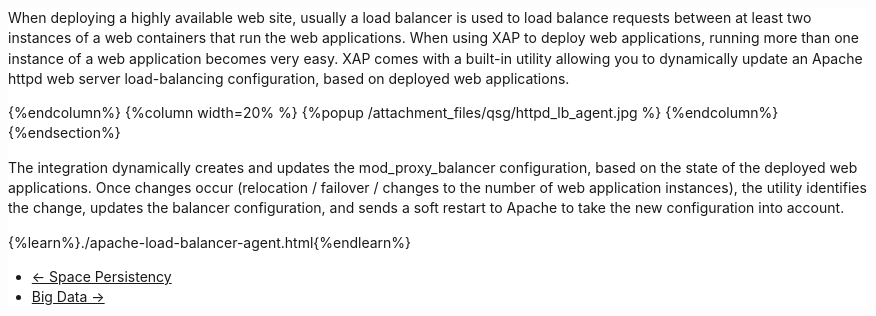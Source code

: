 When deploying a highly available web site, usually a load balancer is used to load balance requests between at least two instances of a web containers that run the web applications. When using XAP to deploy web applications, running more than one instance of a web application becomes very easy. XAP comes with a built-in utility allowing you to dynamically update an Apache httpd web server load-balancing configuration, based on deployed web applications.

{%endcolumn%}
{%column width=20% %}
{%popup /attachment_files/qsg/httpd_lb_agent.jpg %}
{%endcolumn%}
{%endsection%}

The integration dynamically creates and updates the mod_proxy_balancer configuration, based on the state of the deployed web applications. Once changes occur (relocation / failover / changes to the number of web application instances), the utility identifies the change, updates the balancer configuration, and sends a soft restart to Apache to take the new configuration into account.

 
 
{%learn%}./apache-load-balancer-agent.html{%endlearn%}



<ul class="pager">
  <li class="previous"><a href="./java-tutorial-part7.html">&larr; Space Persistency</a></li>
  <li class="next"><a href="./java-tutorial-part9.html">Big Data &rarr;</a></li>
</ul>

 

